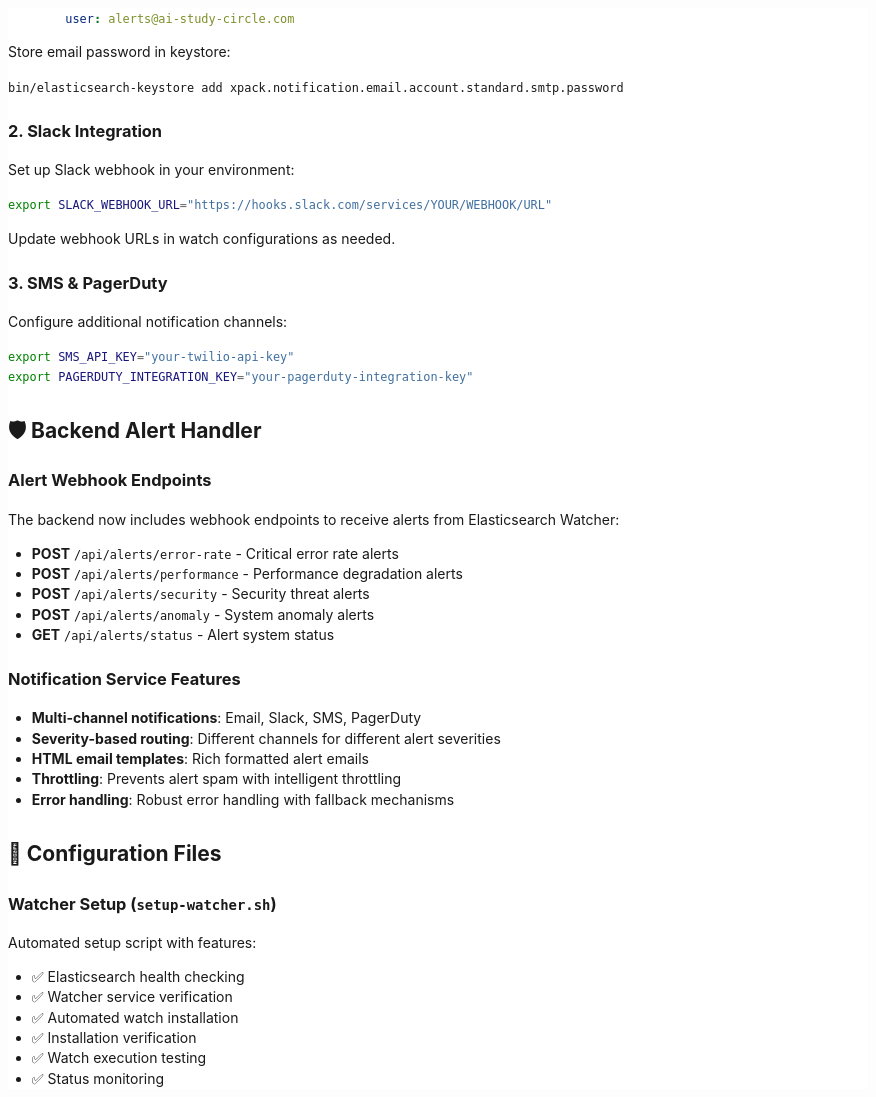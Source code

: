 ```yaml
        user: alerts@ai-study-circle.com
```

Store email password in keystore:
```bash
bin/elasticsearch-keystore add xpack.notification.email.account.standard.smtp.password
```

### 2. **Slack Integration**
Set up Slack webhook in your environment:
```bash
export SLACK_WEBHOOK_URL="https://hooks.slack.com/services/YOUR/WEBHOOK/URL"
```

Update webhook URLs in watch configurations as needed.

### 3. **SMS & PagerDuty**
Configure additional notification channels:
```bash
export SMS_API_KEY="your-twilio-api-key"
export PAGERDUTY_INTEGRATION_KEY="your-pagerduty-integration-key"
```

## 🛡️ Backend Alert Handler

### Alert Webhook Endpoints
The backend now includes webhook endpoints to receive alerts from Elasticsearch Watcher:

- **POST** `/api/alerts/error-rate` - Critical error rate alerts
- **POST** `/api/alerts/performance` - Performance degradation alerts  
- **POST** `/api/alerts/security` - Security threat alerts
- **POST** `/api/alerts/anomaly` - System anomaly alerts
- **GET** `/api/alerts/status` - Alert system status

### Notification Service Features
- **Multi-channel notifications**: Email, Slack, SMS, PagerDuty
- **Severity-based routing**: Different channels for different alert severities
- **HTML email templates**: Rich formatted alert emails
- **Throttling**: Prevents alert spam with intelligent throttling
- **Error handling**: Robust error handling with fallback mechanisms

## 🔧 Configuration Files

### Watcher Setup (`setup-watcher.sh`)
Automated setup script with features:
- ✅ Elasticsearch health checking
- ✅ Watcher service verification
- ✅ Automated watch installation
- ✅ Installation verification
- ✅ Watch execution testing
- ✅ Status monitoring
